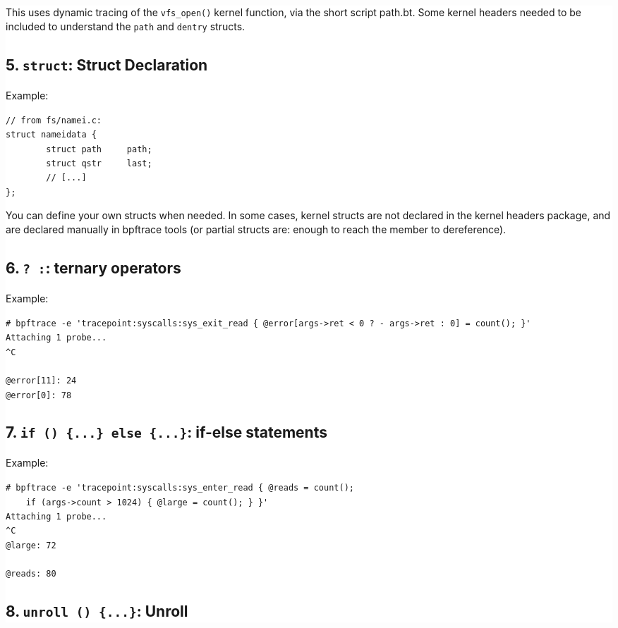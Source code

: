 This uses dynamic tracing of the `vfs_open()` kernel function, via the short script path.bt. Some kernel
headers needed to be included to understand the `path` and `dentry` structs.

## 5. `struct`: Struct Declaration

Example:

```
// from fs/namei.c:
struct nameidata {
        struct path     path;
        struct qstr     last;
        // [...]
};
```

You can define your own structs when needed. In some cases, kernel structs are not declared in the kernel
headers package, and are declared manually in bpftrace tools (or partial structs are: enough to reach the
member to dereference).

## 6. `? :`: ternary operators

Example:

```
# bpftrace -e 'tracepoint:syscalls:sys_exit_read { @error[args->ret < 0 ? - args->ret : 0] = count(); }'
Attaching 1 probe...
^C

@error[11]: 24
@error[0]: 78
```

## 7. `if () {...} else {...}`: if-else statements

Example:

```
# bpftrace -e 'tracepoint:syscalls:sys_enter_read { @reads = count();
    if (args->count > 1024) { @large = count(); } }'
Attaching 1 probe...
^C
@large: 72

@reads: 80
```

## 8. `unroll () {...}`: Unroll
